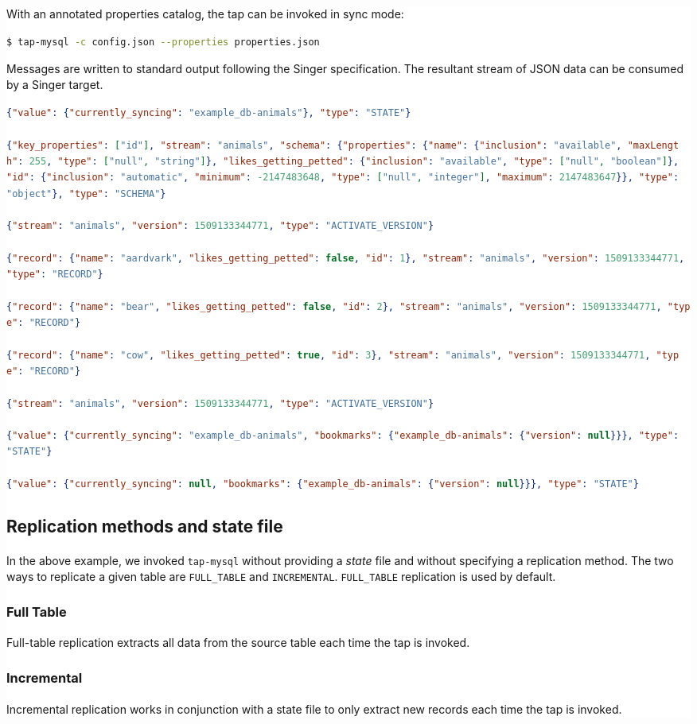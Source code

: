 With an annotated properties catalog, the tap can be invoked in sync mode:

```bash
$ tap-mysql -c config.json --properties properties.json
```

Messages are written to standard output following the Singer specification. The
resultant stream of JSON data can be consumed by a Singer target.

```json
{"value": {"currently_syncing": "example_db-animals"}, "type": "STATE"}

{"key_properties": ["id"], "stream": "animals", "schema": {"properties": {"name": {"inclusion": "available", "maxLength": 255, "type": ["null", "string"]}, "likes_getting_petted": {"inclusion": "available", "type": ["null", "boolean"]}, "id": {"inclusion": "automatic", "minimum": -2147483648, "type": ["null", "integer"], "maximum": 2147483647}}, "type": "object"}, "type": "SCHEMA"}

{"stream": "animals", "version": 1509133344771, "type": "ACTIVATE_VERSION"}

{"record": {"name": "aardvark", "likes_getting_petted": false, "id": 1}, "stream": "animals", "version": 1509133344771, "type": "RECORD"}

{"record": {"name": "bear", "likes_getting_petted": false, "id": 2}, "stream": "animals", "version": 1509133344771, "type": "RECORD"}

{"record": {"name": "cow", "likes_getting_petted": true, "id": 3}, "stream": "animals", "version": 1509133344771, "type": "RECORD"}

{"stream": "animals", "version": 1509133344771, "type": "ACTIVATE_VERSION"}

{"value": {"currently_syncing": "example_db-animals", "bookmarks": {"example_db-animals": {"version": null}}}, "type": "STATE"}

{"value": {"currently_syncing": null, "bookmarks": {"example_db-animals": {"version": null}}}, "type": "STATE"}
```

## Replication methods and state file

In the above example, we invoked `tap-mysql` without providing a _state_ file
and without specifying a replication method. The two ways to replicate a given
table are `FULL_TABLE` and `INCREMENTAL`. `FULL_TABLE` replication is used by
default.

### Full Table

Full-table replication extracts all data from the source table each time the tap
is invoked.

### Incremental

Incremental replication works in conjunction with a state file to only extract
new records each time the tap is invoked.
